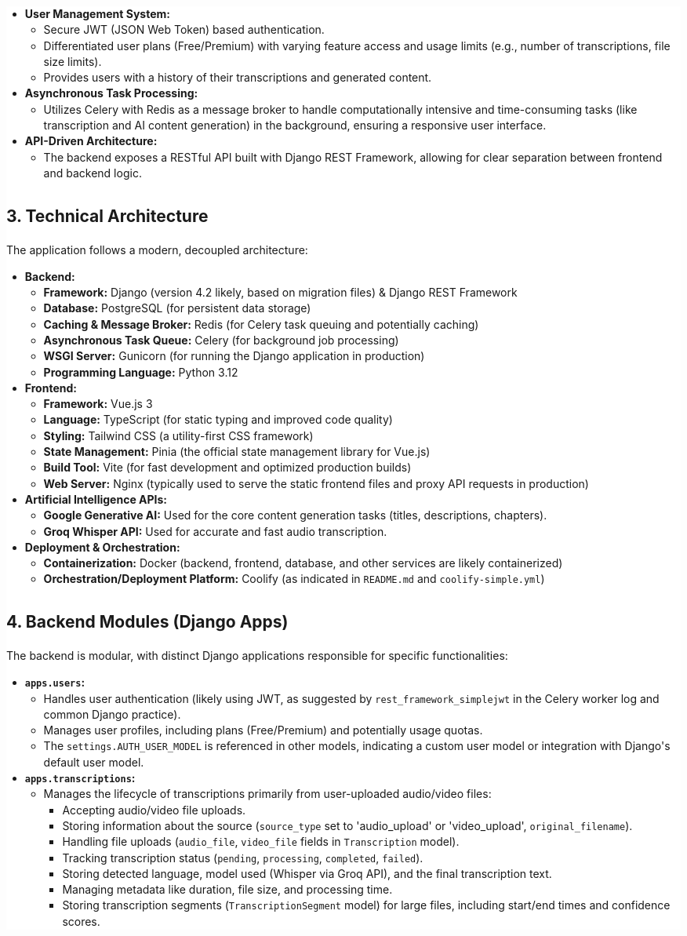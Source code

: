 *   **User Management System:**
    *   Secure JWT (JSON Web Token) based authentication.
    *   Differentiated user plans (Free/Premium) with varying feature access and usage limits (e.g., number of transcriptions, file size limits).
    *   Provides users with a history of their transcriptions and generated content.
*   **Asynchronous Task Processing:**
    *   Utilizes Celery with Redis as a message broker to handle computationally intensive and time-consuming tasks (like transcription and AI content generation) in the background, ensuring a responsive user interface.
*   **API-Driven Architecture:**
    *   The backend exposes a RESTful API built with Django REST Framework, allowing for clear separation between frontend and backend logic.

## 3. Technical Architecture

The application follows a modern, decoupled architecture:

*   **Backend:**
    *   **Framework:** Django (version 4.2 likely, based on migration files) & Django REST Framework
    *   **Database:** PostgreSQL (for persistent data storage)
    *   **Caching & Message Broker:** Redis (for Celery task queuing and potentially caching)
    *   **Asynchronous Task Queue:** Celery (for background job processing)
    *   **WSGI Server:** Gunicorn (for running the Django application in production)
    *   **Programming Language:** Python 3.12
*   **Frontend:**
    *   **Framework:** Vue.js 3
    *   **Language:** TypeScript (for static typing and improved code quality)
    *   **Styling:** Tailwind CSS (a utility-first CSS framework)
    *   **State Management:** Pinia (the official state management library for Vue.js)
    *   **Build Tool:** Vite (for fast development and optimized production builds)
    *   **Web Server:** Nginx (typically used to serve the static frontend files and proxy API requests in production)
*   **Artificial Intelligence APIs:**
    *   **Google Generative AI:** Used for the core content generation tasks (titles, descriptions, chapters).
    *   **Groq Whisper API:** Used for accurate and fast audio transcription.
*   **Deployment & Orchestration:**
    *   **Containerization:** Docker (backend, frontend, database, and other services are likely containerized)
    *   **Orchestration/Deployment Platform:** Coolify (as indicated in `README.md` and `coolify-simple.yml`) 

## 4. Backend Modules (Django Apps)

The backend is modular, with distinct Django applications responsible for specific functionalities:

*   **`apps.users`:**
    *   Handles user authentication (likely using JWT, as suggested by `rest_framework_simplejwt` in the Celery worker log and common Django practice).
    *   Manages user profiles, including plans (Free/Premium) and potentially usage quotas.
    *   The `settings.AUTH_USER_MODEL` is referenced in other models, indicating a custom user model or integration with Django's default user model.
*   **`apps.transcriptions`:**
    *   Manages the lifecycle of transcriptions primarily from user-uploaded audio/video files:
        *   Accepting audio/video file uploads.
        *   Storing information about the source (`source_type` set to 'audio_upload' or 'video_upload', `original_filename`).
        *   Handling file uploads (`audio_file`, `video_file` fields in `Transcription` model).
        *   Tracking transcription status (`pending`, `processing`, `completed`, `failed`).
        *   Storing detected language, model used (Whisper via Groq API), and the final transcription text.
        *   Managing metadata like duration, file size, and processing time.
        *   Storing transcription segments (`TranscriptionSegment` model) for large files, including start/end times and confidence scores.